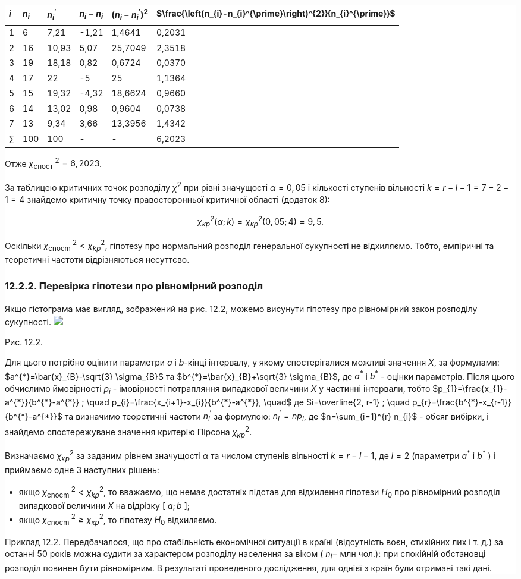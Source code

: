 | $i$ | $n_{i}$ | $n_{i}^{\prime}$ | $n_{i}-n_{i}$ | $\left(n_{i}-n_{i}^{\prime}\right)^{2}$ | $\frac{\left(n_{i}-n_{i}^{\prime}\right)^{2}}{n_{i}^{\prime}}$ |
| :--- | :--- | :--- | :--- | :--- | :--- |
| 1 | 6 | 7,21 | -1,21 | 1,4641 | 0,2031 |
| 2 | 16 | 10,93 | 5,07 | 25,7049 | 2,3518 |
| 3 | 19 | 18,18 | 0,82 | 0,6724 | 0,0370 |
| 4 | 17 | 22 | -5 | 25 | 1,1364 |
| 5 | 15 | 19,32 | -4,32 | 18,6624 | 0,9660 |
| 6 | 14 | 13,02 | 0,98 | 0,9604 | 0,0738 |
| 7 | 13 | 9,34 | 3,66 | 13,3956 | 1,4342 |
| $\sum$ | 100 | 100 | - | - | 6,2023 |

Отже $\chi_{\text {спост }}^{2}=6,2023$.

За таблицею критичних точок розподілу $\chi^{2}$ при рівні значущості $\alpha=0,05$ і кількості ступенів вільності $k=r-l-1=7-2-1=4$ знайдемо критичну точку правосторонньої критичної області (додаток 8):

$$
\chi_{\kappa p}^{2}(\alpha ; k)=\chi_{\kappa p}^{2}(0,05 ; 4)=9,5 .
$$

Оскільки $\chi_{\text {cnocm }}^{2}<\chi_{k p}^{2}$, гіпотезу про нормальний розподіл генеральної сукупності не відхиляємо. Тобто, емпіричні та теоретичні частоти відрізняються несуттєво.

### 12.2.2. Перевірка гіпотези про рівномірний розподіл

Якщо гістограма має вигляд, зображений на рис. 12.2, можемо висунути гіпотезу про рівномірний закон розподілу сукупності.
![](https://cdn.mathpix.com/cropped/2025_05_11_d1892f1019ac864ac216g-07.jpg?height=483&width=840&top_left_y=1192&top_left_x=685)

Рис. 12.2.

Для цього потрібно оцінити параметри $a$ і $b$-кінці інтервалу, у якому спостерігалися можливі значення $X$, за формулами: $a^{*}=\bar{x}_{B}-\sqrt{3} \sigma_{B}$ та $b^{*}=\bar{x}_{B}+\sqrt{3} \sigma_{B}$, де $a^{*}$ і $b^{*}$ - оцінки параметрів. Після цього обчислимо ймовірності $p_{i}$ - імовірності потрапляння випадкової величини $X$ у частинні інтервали, тобто $p_{1}=\frac{x_{1}-a^{*}}{b^{*}-a^{*}} ; \quad p_{i}=\frac{x_{i+1}-x_{i}}{b^{*}-a^{*}}, \quad$ де $i=\overline{2, r-1} ; \quad p_{r}=\frac{b^{*}-x_{r-1}}{b^{*}-a^{*}}$ та визначимо теоретичні частоти $n_{i}^{\prime}$ за формулою: $n_{i}^{\prime}=n p_{i}$, де $n=\sum_{i=1}^{r} n_{i}$ - обсяг вибірки, і знайдемо спостережуване значення критерію Пірсона $\chi_{к р}^{2}$.

Визначаємо $\chi_{\kappa p}^{2}$ за заданим рівнем значущості $\alpha$ та числом ступенів вільності $k=r-l-1$, де $l=2$ (параметри $a^{*}$ і $b^{*}$ ) і приймаємо одне 3 наступних рішень:

- якщо $\chi_{\text {cnocm }}^{2}<\chi_{k p}^{2}$, то вважаємо, що немає достатніх підстав для відхилення гіпотези $H_{0}$ про рівномірний розподіл випадкової величини $X$ на відрізку [ $a ; b$ ];
- якщо $\chi_{\text {cnocm }}^{2} \geq \chi_{\kappa p}^{2}$, то гіпотезу $H_{0}$ відхиляємо.

Приклад 12.2. Передбачалося, що про стабільність економічної ситуації в країні (відсутність воєн, стихійних лих і т. д.) за останні 50 років можна судити за характером розподілу населення за віком ( $n_{i}-$ млн чол.): при спокійній обстановці розподіл повинен бути рівномірним. В результаті проведеного дослідження, для однієї з країн були отримані такі дані.
